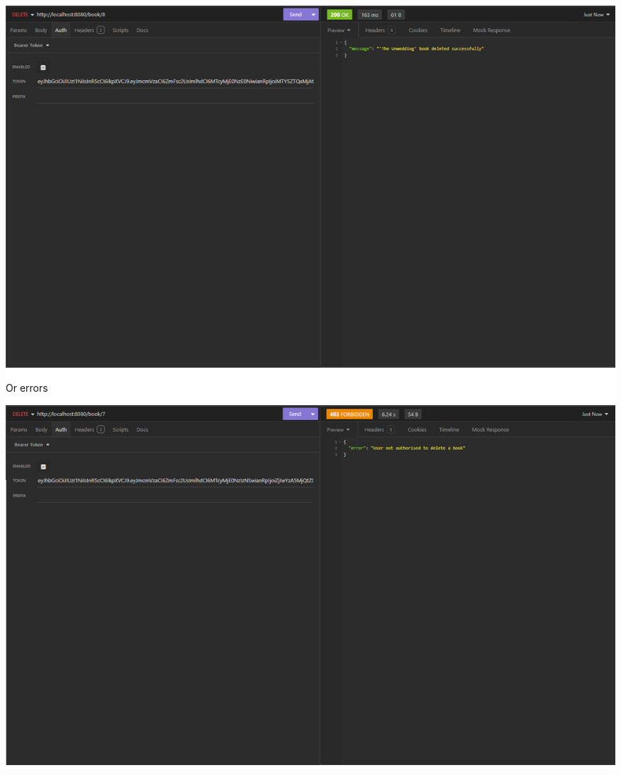 ![DELETE /book/id](/docs/delete-book-id.png)

Or errors

![DELETE /book/id 403](/docs/delete-book-id-403.png)
